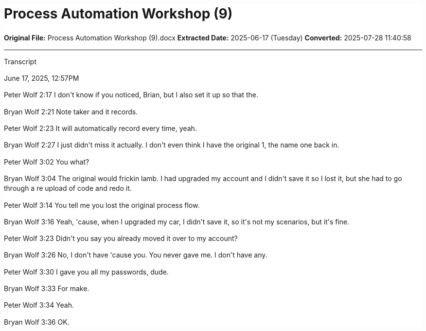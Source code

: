 # Process Automation Workshop (9)

**Original File:** Process Automation Workshop (9).docx
**Extracted Date:** 2025-06-17 (Tuesday)
**Converted:** 2025-07-28 11:40:58

---

Transcript

June 17, 2025, 12:57PM

Peter Wolf   2:17
I don't know if you noticed, Brian, but I also set it up so that the.

Bryan Wolf   2:21
Note taker and it records.

Peter Wolf   2:23
It will automatically record every time, yeah.

Bryan Wolf   2:27
I just didn't miss it actually.
I don't even think I have the original 1, the name one back in.

Peter Wolf   3:02
You what?

Bryan Wolf   3:04
The original would frickin lamb.
I had upgraded my account and I didn't save it so I lost it, but she had to go through a re upload of code and redo it.

Peter Wolf   3:14
You tell me you lost the original process flow.

Bryan Wolf   3:16
Yeah, 'cause, when I upgraded my car, I didn't save it, so it's not my scenarios, but it's fine.

Peter Wolf   3:23
Didn't you say you already moved it over to my account?

Bryan Wolf   3:26
No, I don't have 'cause you.
You never gave me.
I don't have any.

Peter Wolf   3:30
I gave you all my passwords, dude.

Bryan Wolf   3:33
For make.

Peter Wolf   3:34
Yeah.

Bryan Wolf   3:36
OK.
